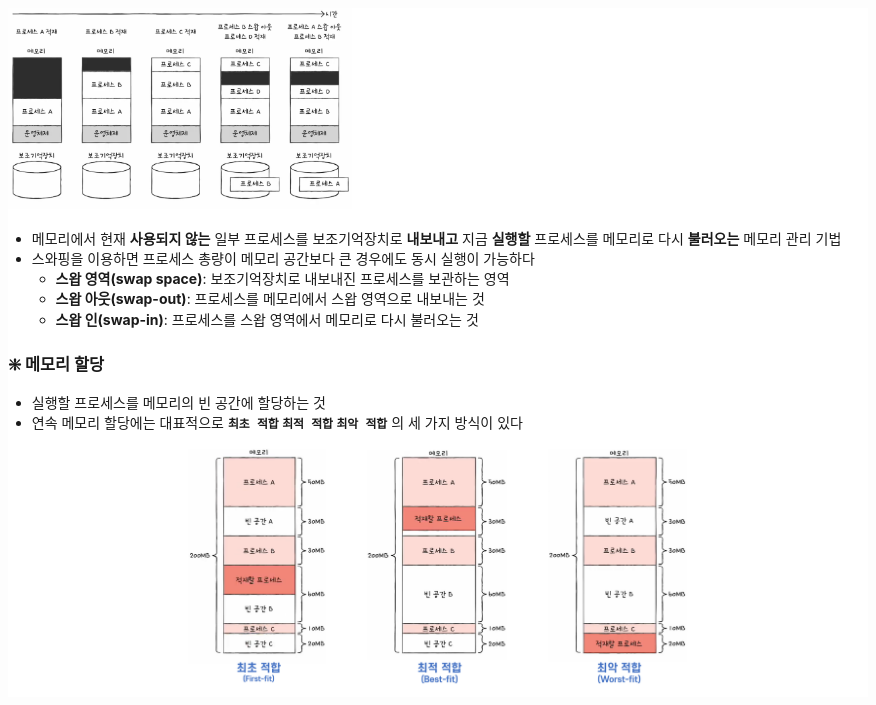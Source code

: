 <img width="40%" src="images/14_스와핑_과정.png">
</div>

- 메모리에서 현재 **사용되지 않는** 일부 프로세스를 보조기억장치로 **내보내고** 지금 **실행할** 프로세스를 메모리로 다시 **불러오는** 메모리 관리 기법
- 스와핑을 이용하면 프로세스 총량이 메모리 공간보다 큰 경우에도 동시 실행이 가능하다
  - **스왑 영역(swap space)**: 보조기억장치로 내보내진 프로세스를 보관하는 영역
  - **스왑 아웃(swap-out)**: 프로세스를 메모리에서 스왑 영역으로 내보내는 것
  - **스왑 인(swap-in)**: 프로세스를 스왑 영역에서 메모리로 다시 불러오는 것

### ❇️ 메모리 할당

- 실행할 프로세스를 메모리의 빈 공간에 할당하는 것
- 연속 메모리 할당에는 대표적으로 **`최초 적합` `최적 적합` `최악 적합`** 의 세 가지 방식이 있다

<div align="center">
<img width="500px" src="images/14_메모리할당_최초적합_최적적합_최악적합.png"/>
</div>
